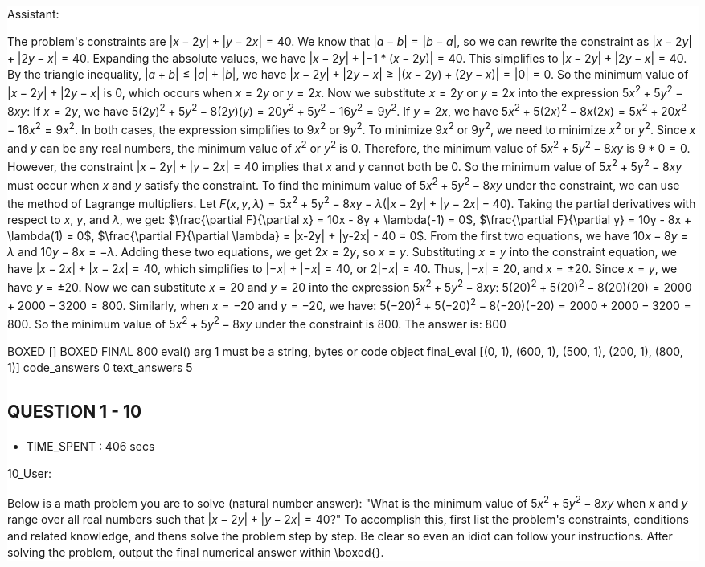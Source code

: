 Assistant:

 The problem's constraints are $|x-2y| + |y-2x| = 40$.
We know that $|a-b| = |b-a|$, so we can rewrite the constraint as $|x-2y| + |2y-x| = 40$.
Expanding the absolute values, we have $|x-2y| + |-1*(x-2y)| = 40$.
This simplifies to $|x-2y| + |2y-x| = 40$.
By the triangle inequality, $|a+b| \leq |a| + |b|$, we have $|x-2y| + |2y-x| \geq |(x-2y) + (2y-x)| = |0| = 0$.
So the minimum value of $|x-2y| + |2y-x|$ is 0, which occurs when $x=2y$ or $y=2x$.
Now we substitute $x=2y$ or $y=2x$ into the expression $5x^2+5y^2-8xy$:
If $x=2y$, we have $5(2y)^2+5y^2-8(2y)(y) = 20y^2+5y^2-16y^2 = 9y^2$.
If $y=2x$, we have $5x^2+5(2x)^2-8x(2x) = 5x^2+20x^2-16x^2 = 9x^2$.
In both cases, the expression simplifies to $9x^2$ or $9y^2$.
To minimize $9x^2$ or $9y^2$, we need to minimize $x^2$ or $y^2$.
Since $x$ and $y$ can be any real numbers, the minimum value of $x^2$ or $y^2$ is 0.
Therefore, the minimum value of $5x^2+5y^2-8xy$ is $9*0 = 0$.
However, the constraint $|x-2y| + |y-2x| = 40$ implies that $x$ and $y$ cannot both be 0.
So the minimum value of $5x^2+5y^2-8xy$ must occur when $x$ and $y$ satisfy the constraint.
To find the minimum value of $5x^2+5y^2-8xy$ under the constraint, we can use the method of Lagrange multipliers.
Let $F(x,y,\lambda) = 5x^2+5y^2-8xy - \lambda(|x-2y| + |y-2x| - 40)$.
Taking the partial derivatives with respect to $x$, $y$, and $\lambda$, we get:
$\frac{\partial F}{\partial x} = 10x - 8y + \lambda(-1) = 0$,
$\frac{\partial F}{\partial y} = 10y - 8x + \lambda(1) = 0$,
$\frac{\partial F}{\partial \lambda} = |x-2y| + |y-2x| - 40 = 0$.
From the first two equations, we have $10x - 8y = \lambda$ and $10y - 8x = -\lambda$.
Adding these two equations, we get $2x = 2y$, so $x=y$.
Substituting $x=y$ into the constraint equation, we have $|x-2x| + |x-2x| = 40$,
which simplifies to $|-x| + |-x| = 40$, or $2|-x| = 40$.
Thus, $|-x| = 20$, and $x = \pm 20$.
Since $x=y$, we have $y = \pm 20$.
Now we can substitute $x=20$ and $y=20$ into the expression $5x^2+5y^2-8xy$:
$5(20)^2+5(20)^2-8(20)(20) = 2000+2000-3200 = 800$.
Similarly, when $x=-20$ and $y=-20$, we have:
$5(-20)^2+5(-20)^2-8(-20)(-20) = 2000+2000-3200 = 800$.
So the minimum value of $5x^2+5y^2-8xy$ under the constraint is 800. The answer is: 800

BOXED []
BOXED FINAL 800
eval() arg 1 must be a string, bytes or code object final_eval
[(0, 1), (600, 1), (500, 1), (200, 1), (800, 1)]
code_answers 0 text_answers 5



## QUESTION 1 - 10 
- TIME_SPENT : 406 secs

10_User:

Below is a math problem you are to solve (natural number answer):
"What is the minimum value of $5x^2+5y^2-8xy$ when $x$ and $y$ range over all real numbers such that $|x-2y| + |y-2x| = 40$?"
To accomplish this, first list the problem's constraints, conditions and related knowledge, and thens solve the problem step by step. Be clear so even an idiot can follow your instructions. After solving the problem, output the final numerical answer within \boxed{}.
